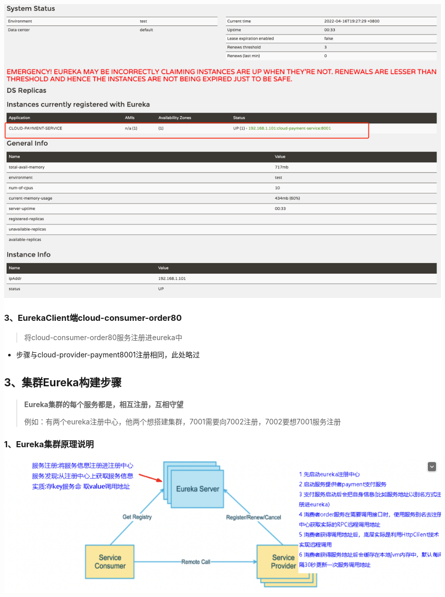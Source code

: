 ![image-20220416193209923.png](./images/1659947548021-1a8ca531-520a-4014-b216-0cd9ddb2b8d1.png)

### 3、EurekaClient端cloud-consumer-order80

> 将cloud-consumer-order80服务注册进eureka中


- 步骤与cloud-provider-payment8001注册相同，此处略过

## 3、集群Eureka构建步骤

> **Eureka集群的每个服务都是，相互注册，互相守望**
>  
> 例如：有两个eureka注册中心，他两个想搭建集群，7001需要向7002注册，7002要想7001服务注册


### 1、Eureka集群原理说明

![image-20220416200026912.png](./images/1659947562984-5b4a03a5-e91d-43bb-aa6f-a0e51c9edf98.png)
